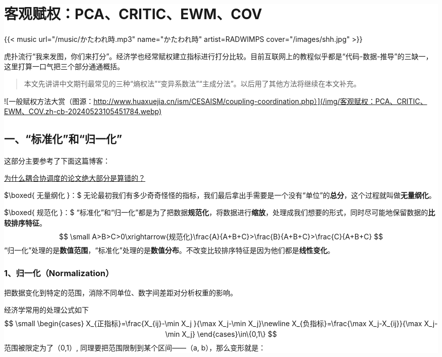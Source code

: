 # 客观赋权：PCA、CRITIC、EWM、COV


{{< music url="/music/かたわれ時.mp3" name="かたわれ時" artist=RADWIMPS cover="/images/shh.jpg" >}}

虎扑流行“我来发图，你们来打分”。经济学也经常赋权建立指标进行打分比较。目前互联网上的教程似乎都是“代码-数据-推导”的三缺一，这里打算一口气把三个部分通通概括。

> 本文先讲讲中文期刊最常见的三种“熵权法”“变异系数法”“主成分法”。以后用了其他方法将继续在本文补充。

![一般赋权方法大赏（图源：http://www.huaxuejia.cn/ism/CESAISM/coupling-coordination.php）](/img/客观赋权：PCA、CRITIC、EWM、COV.zh-cb-20240523105451784.webp)

## 一、“标准化”和“归一化”

这部分主要参考了下面这篇博客：

[为什么耦合协调度的论文绝大部分是算错的？](http://www.huaxuejia.cn/ism/CESAISM/coupling-coordination.php)

$\boxed{ 无量纲化 }：$ 无论最初我们有多少奇奇怪怪的指标，我们最后拿出手需要是一个没有“单位”的**总分**，这个过程就叫做**无量纲化**。

$\boxed{ 规范化 }：$ “标准化”和“归一化”都是为了把数据**规范化**，将数据进行**缩放**，处理成我们想要的形式，同时尽可能地保留数据的**比较排序特征**。
$$
\small A>B>C>0\xrightarrow{规范化}\frac{A}{A+B+C}>\frac{B}{A+B+C}>\frac{C}{A+B+C}
$$
“归一化”处理的是**数值范围**，“标准化”处理的是**数值分布**。不改变比较排序特征是因为他们都是**线性变化**。

### 1、归一化（**Normalization**）

把数据变化到特定的范围，消除不同单位、数字间差距对分析权重的影响。

经济学常用的处理公式如下
$$
\small \begin{cases} X_{正指标}=\frac{X_{ij}-\min X_j }{\max X_j-\min X_j}\newline X_{负指标}=\frac{\max X_j-X_{ij}}{\max X_j-\min X_j} \end{cases}\in\{0,1\}
$$
范围被限定为了（0,1）, 同理要把范围限制到某个区间——（a, b），那么变形就是：
